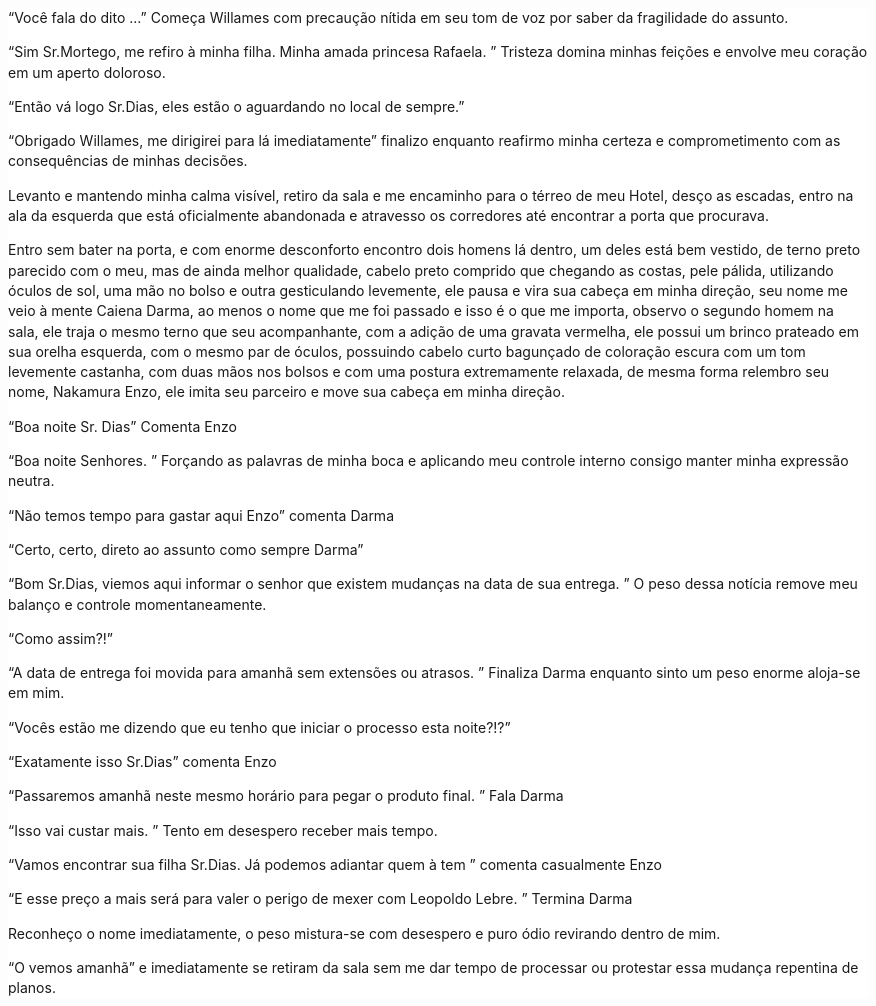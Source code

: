 “Você fala do dito ...” Começa Willames com precaução nítida em seu tom de voz por saber da fragilidade do assunto.

“Sim Sr.Mortego, me refiro à minha filha. Minha amada princesa Rafaela. ” Tristeza domina minhas feições e envolve meu coração em um aperto doloroso.

“Então vá logo Sr.Dias, eles estão o aguardando no local de sempre.”

“Obrigado Willames, me dirigirei para lá imediatamente” finalizo enquanto reafirmo minha certeza e comprometimento com as consequências de minhas decisões.

Levanto e mantendo minha calma visível, retiro da sala e me encaminho para o térreo de meu Hotel, desço as escadas, entro na ala da esquerda que está oficialmente abandonada e atravesso os corredores até encontrar a porta que procurava.

Entro sem bater na porta, e com enorme desconforto encontro dois homens lá dentro, um deles está bem vestido, de terno preto parecido com o meu, mas de ainda melhor qualidade, cabelo preto comprido que chegando as costas, pele pálida, utilizando óculos de sol, uma mão no bolso e outra gesticulando levemente, ele pausa e vira sua cabeça em minha direção, seu nome me veio à mente Caiena Darma, ao menos o nome que me foi passado e isso é o que me importa, observo o segundo homem na sala, ele traja o mesmo terno que seu acompanhante, com a adição de uma gravata vermelha, ele possui um brinco prateado em sua orelha esquerda, com o mesmo par de óculos, possuindo cabelo curto bagunçado de coloração escura com um tom levemente castanha, com duas mãos nos bolsos e com uma postura extremamente relaxada, de mesma forma relembro seu nome, Nakamura Enzo, ele imita seu parceiro e move sua cabeça em minha direção.

“Boa noite Sr. Dias” Comenta Enzo

“Boa noite Senhores. ” Forçando as palavras de minha boca e aplicando meu controle interno consigo manter minha expressão neutra.

“Não temos tempo para gastar aqui Enzo” comenta Darma

“Certo, certo, direto ao assunto como sempre Darma”

“Bom Sr.Dias, viemos aqui informar o senhor que existem mudanças na data de sua entrega. ” O peso dessa notícia remove meu balanço e controle momentaneamente.

“Como assim?!”

“A data de entrega foi movida para amanhã sem extensões ou atrasos. ” Finaliza Darma enquanto sinto um peso enorme aloja-se em mim.

“Vocês estão me dizendo que eu tenho que iniciar o processo esta noite?!?”

“Exatamente isso Sr.Dias” comenta Enzo

“Passaremos amanhã neste mesmo horário para pegar o produto final. ” Fala Darma

“Isso vai custar mais. ” Tento em desespero receber mais tempo.

“Vamos encontrar sua filha Sr.Dias. Já podemos adiantar quem à tem ” comenta casualmente Enzo

“E esse preço a mais será para valer o perigo de mexer com Leopoldo Lebre. ” Termina Darma

Reconheço o nome imediatamente, o peso mistura-se com desespero e puro ódio revirando dentro de mim.  

“O vemos amanhã” e imediatamente se retiram da sala sem me dar tempo de processar ou protestar essa mudança repentina de planos.
